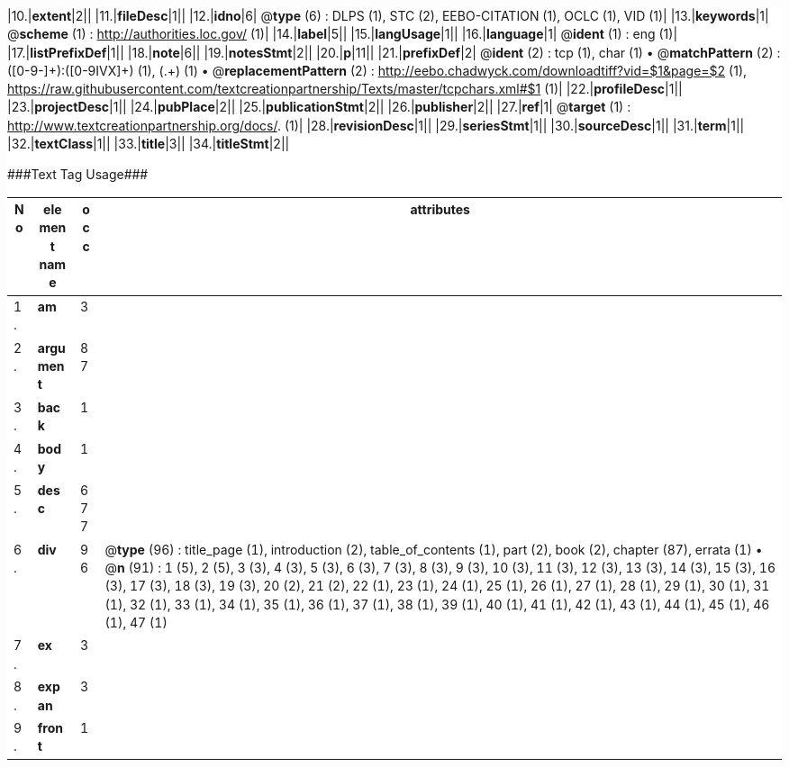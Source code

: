 |10.|__extent__|2||
|11.|__fileDesc__|1||
|12.|__idno__|6| @__type__ (6) : DLPS (1), STC (2), EEBO-CITATION (1), OCLC (1), VID (1)|
|13.|__keywords__|1| @__scheme__ (1) : http://authorities.loc.gov/ (1)|
|14.|__label__|5||
|15.|__langUsage__|1||
|16.|__language__|1| @__ident__ (1) : eng (1)|
|17.|__listPrefixDef__|1||
|18.|__note__|6||
|19.|__notesStmt__|2||
|20.|__p__|11||
|21.|__prefixDef__|2| @__ident__ (2) : tcp (1), char (1)  •  @__matchPattern__ (2) : ([0-9\-]+):([0-9IVX]+) (1), (.+) (1)  •  @__replacementPattern__ (2) : http://eebo.chadwyck.com/downloadtiff?vid=$1&page=$2 (1), https://raw.githubusercontent.com/textcreationpartnership/Texts/master/tcpchars.xml#$1 (1)|
|22.|__profileDesc__|1||
|23.|__projectDesc__|1||
|24.|__pubPlace__|2||
|25.|__publicationStmt__|2||
|26.|__publisher__|2||
|27.|__ref__|1| @__target__ (1) : http://www.textcreationpartnership.org/docs/. (1)|
|28.|__revisionDesc__|1||
|29.|__seriesStmt__|1||
|30.|__sourceDesc__|1||
|31.|__term__|1||
|32.|__textClass__|1||
|33.|__title__|3||
|34.|__titleStmt__|2||


###Text Tag Usage###

|No|element name|occ|attributes|
|---|---|---|---|
|1.|__am__|3||
|2.|__argument__|87||
|3.|__back__|1||
|4.|__body__|1||
|5.|__desc__|677||
|6.|__div__|96| @__type__ (96) : title_page (1), introduction (2), table_of_contents (1), part (2), book (2), chapter (87), errata (1)  •  @__n__ (91) : 1 (5), 2 (5), 3 (3), 4 (3), 5 (3), 6 (3), 7 (3), 8 (3), 9 (3), 10 (3), 11 (3), 12 (3), 13 (3), 14 (3), 15 (3), 16 (3), 17 (3), 18 (3), 19 (3), 20 (2), 21 (2), 22 (1), 23 (1), 24 (1), 25 (1), 26 (1), 27 (1), 28 (1), 29 (1), 30 (1), 31 (1), 32 (1), 33 (1), 34 (1), 35 (1), 36 (1), 37 (1), 38 (1), 39 (1), 40 (1), 41 (1), 42 (1), 43 (1), 44 (1), 45 (1), 46 (1), 47 (1)|
|7.|__ex__|3||
|8.|__expan__|3||
|9.|__front__|1||